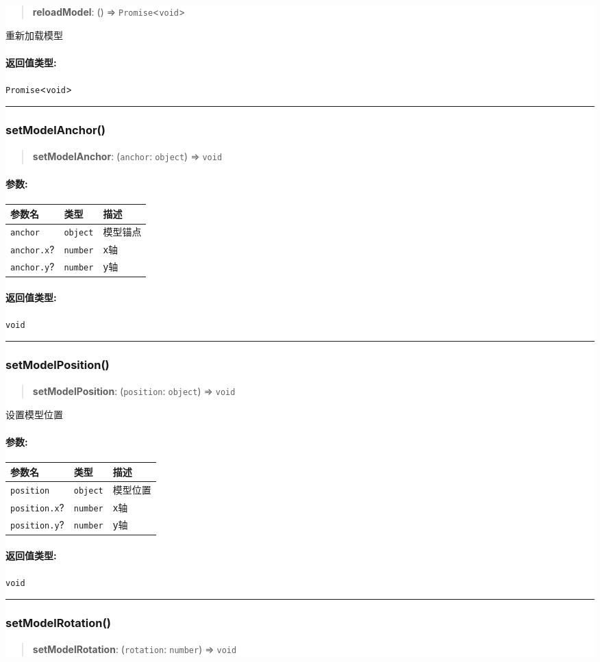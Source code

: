 > **reloadModel**: () => `Promise`\<`void`\>

重新加载模型

#### 返回值类型:

`Promise`\<`void`\>

***

### setModelAnchor()

> **setModelAnchor**: (`anchor`: `object`) => `void`

#### 参数:

| 参数名 | 类型 | 描述 |
| :------ | :------ | :------ |
| `anchor` | `object` | 模型锚点 |
| `anchor.x`? | `number` | x轴 |
| `anchor.y`? | `number` | y轴 |

#### 返回值类型:

`void`

***

### setModelPosition()

> **setModelPosition**: (`position`: `object`) => `void`

设置模型位置

#### 参数:

| 参数名 | 类型 | 描述 |
| :------ | :------ | :------ |
| `position` | `object` | 模型位置 |
| `position.x`? | `number` | x轴 |
| `position.y`? | `number` | y轴 |

#### 返回值类型:

`void`

***

### setModelRotation()

> **setModelRotation**: (`rotation`: `number`) => `void`
